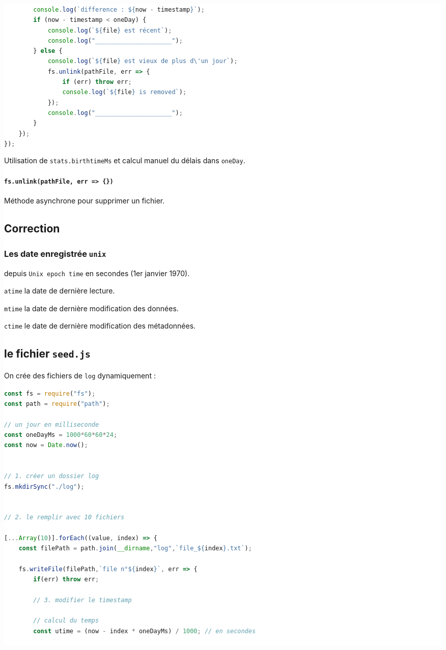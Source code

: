 ```js
        console.log(`difference : ${now - timestamp}`);
        if (now - timestamp < oneDay) {
            console.log(`${file} est récent`);
            console.log("_____________________");
        } else {
            console.log(`${file} est vieux de plus d\'un jour`);
            fs.unlink(pathFile, err => {
                if (err) throw err;
                console.log(`${file} is removed`);
            });
            console.log("_____________________");
        }
    });
});

```

Utilisation de `stats.birthtimeMs` et calcul manuel du délais dans `oneDay`.

#### `fs.unlink(pathFile, err => {})`

Méthode asynchrone pour supprimer un fichier.

## Correction

### Les date enregistrée `unix`

depuis `Unix epoch time` en secondes (1er janvier 1970).

`atime` la date de dernière lecture.

`mtime` la date de dernière modification des données.

`ctime` le date de dernière modification des métadonnées.

## le fichier `seed.js`

On crée des fichiers de `log` dynamiquement :

```js
const fs = require("fs");
const path = require("path");

// un jour en milliseconde
const oneDayMs = 1000*60*60*24;
const now = Date.now();


// 1. créer un dossier log
fs.mkdirSync("./log");


// 2. le remplir avec 10 fichiers

[...Array(10)].forEach((value, index) => {
    const filePath = path.join(__dirname,"log",`file_${index}.txt`);
    
    fs.writeFile(filePath,`file n°${index}`, err => {
        if(err) throw err;

        // 3. modifier le timestamp

        // calcul du temps
        const utime = (now - index * oneDayMs) / 1000; // en secondes
        
```